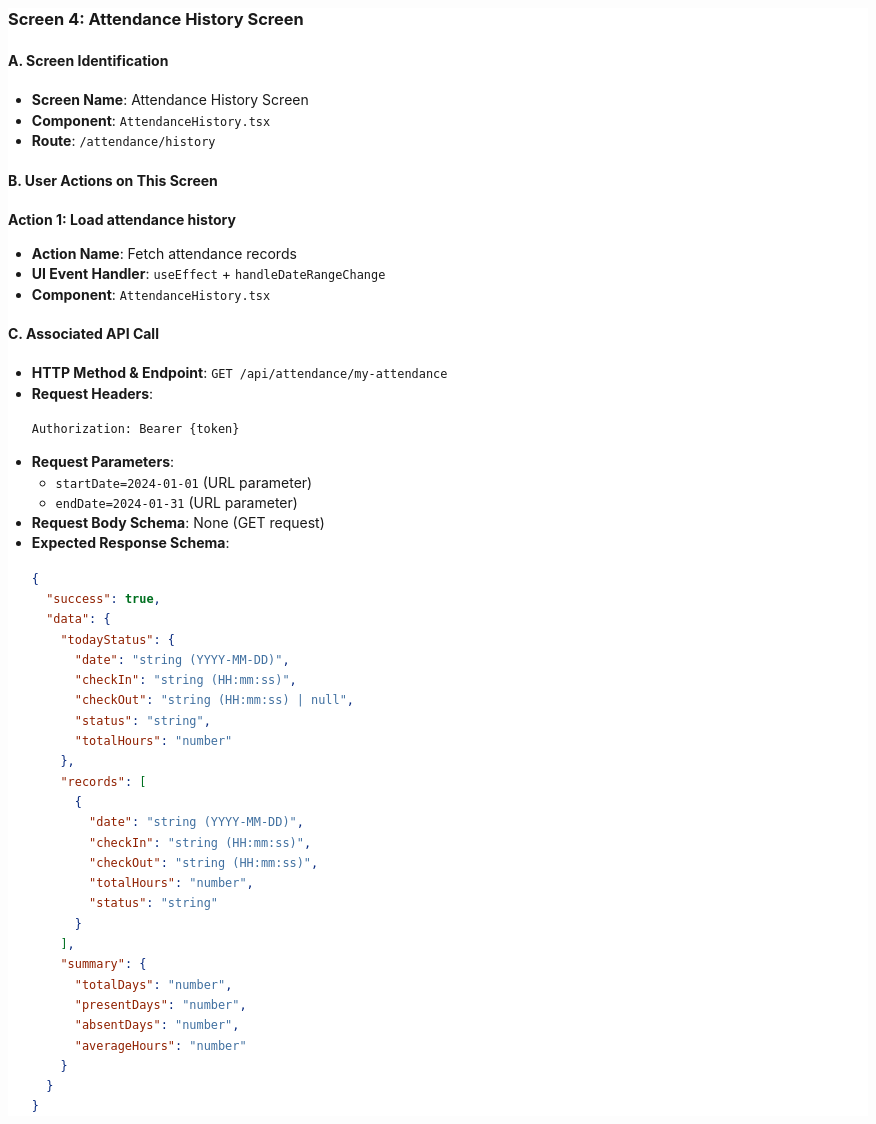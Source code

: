 ### **Screen 4: Attendance History Screen**

#### **A. Screen Identification**
- **Screen Name**: Attendance History Screen
- **Component**: `AttendanceHistory.tsx`
- **Route**: `/attendance/history`

#### **B. User Actions on This Screen**

**Action 1: Load attendance history**
- **Action Name**: Fetch attendance records
- **UI Event Handler**: `useEffect` + `handleDateRangeChange`
- **Component**: `AttendanceHistory.tsx`

#### **C. Associated API Call**
- **HTTP Method & Endpoint**: `GET /api/attendance/my-attendance`
- **Request Headers**: 
  ```
  Authorization: Bearer {token}
  ```
- **Request Parameters**: 
  - `startDate=2024-01-01` (URL parameter)
  - `endDate=2024-01-31` (URL parameter)
- **Request Body Schema**: None (GET request)
- **Expected Response Schema**:
  ```json
  {
    "success": true,
    "data": {
      "todayStatus": {
        "date": "string (YYYY-MM-DD)",
        "checkIn": "string (HH:mm:ss)",
        "checkOut": "string (HH:mm:ss) | null",
        "status": "string",
        "totalHours": "number"
      },
      "records": [
        {
          "date": "string (YYYY-MM-DD)",
          "checkIn": "string (HH:mm:ss)",
          "checkOut": "string (HH:mm:ss)",
          "totalHours": "number",
          "status": "string"
        }
      ],
      "summary": {
        "totalDays": "number",
        "presentDays": "number",
        "absentDays": "number",
        "averageHours": "number"
      }
    }
  }
  ```
